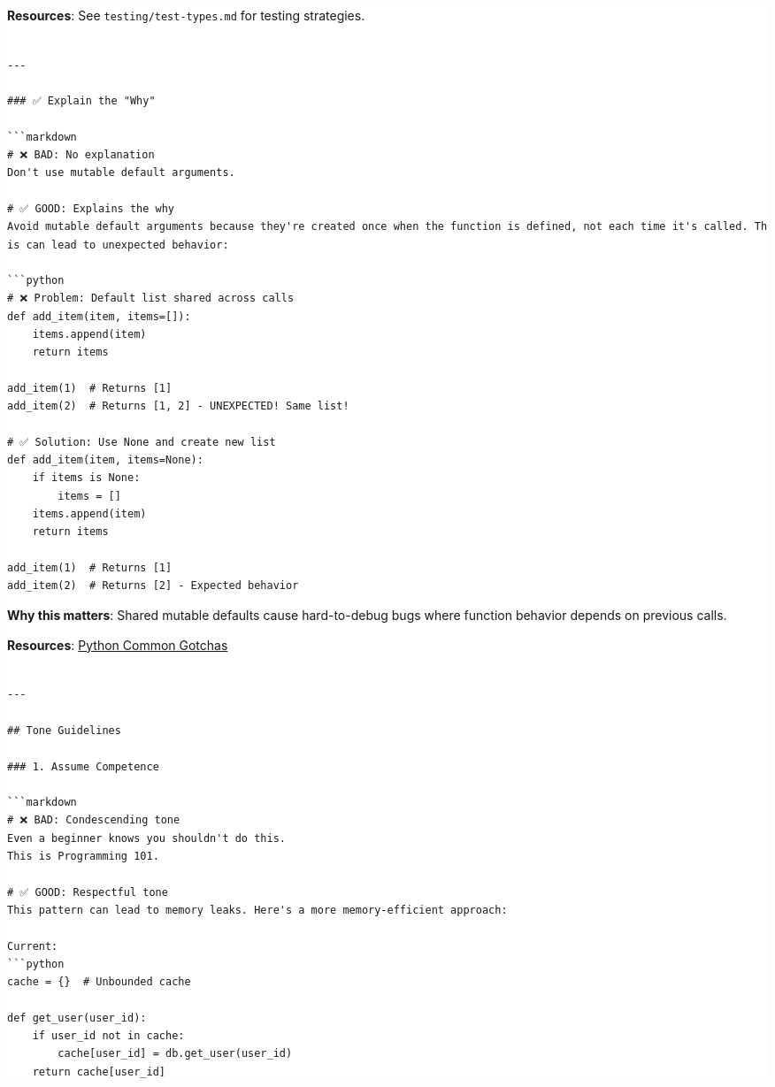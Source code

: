 **Resources**: See `testing/test-types.md` for testing strategies.
```

---

### ✅ Explain the "Why"

```markdown
# ❌ BAD: No explanation
Don't use mutable default arguments.

# ✅ GOOD: Explains the why
Avoid mutable default arguments because they're created once when the function is defined, not each time it's called. This can lead to unexpected behavior:

```python
# ❌ Problem: Default list shared across calls
def add_item(item, items=[]):
    items.append(item)
    return items

add_item(1)  # Returns [1]
add_item(2)  # Returns [1, 2] - UNEXPECTED! Same list!

# ✅ Solution: Use None and create new list
def add_item(item, items=None):
    if items is None:
        items = []
    items.append(item)
    return items

add_item(1)  # Returns [1]
add_item(2)  # Returns [2] - Expected behavior
```

**Why this matters**: Shared mutable defaults cause hard-to-debug bugs where function behavior depends on previous calls.

**Resources**: [Python Common Gotchas](https://docs.python.org/3/tutorial/controlflow.html#default-argument-values)
```

---

## Tone Guidelines

### 1. Assume Competence

```markdown
# ❌ BAD: Condescending tone
Even a beginner knows you shouldn't do this.
This is Programming 101.

# ✅ GOOD: Respectful tone
This pattern can lead to memory leaks. Here's a more memory-efficient approach:

Current:
```python
cache = {}  # Unbounded cache

def get_user(user_id):
    if user_id not in cache:
        cache[user_id] = db.get_user(user_id)
    return cache[user_id]
```
